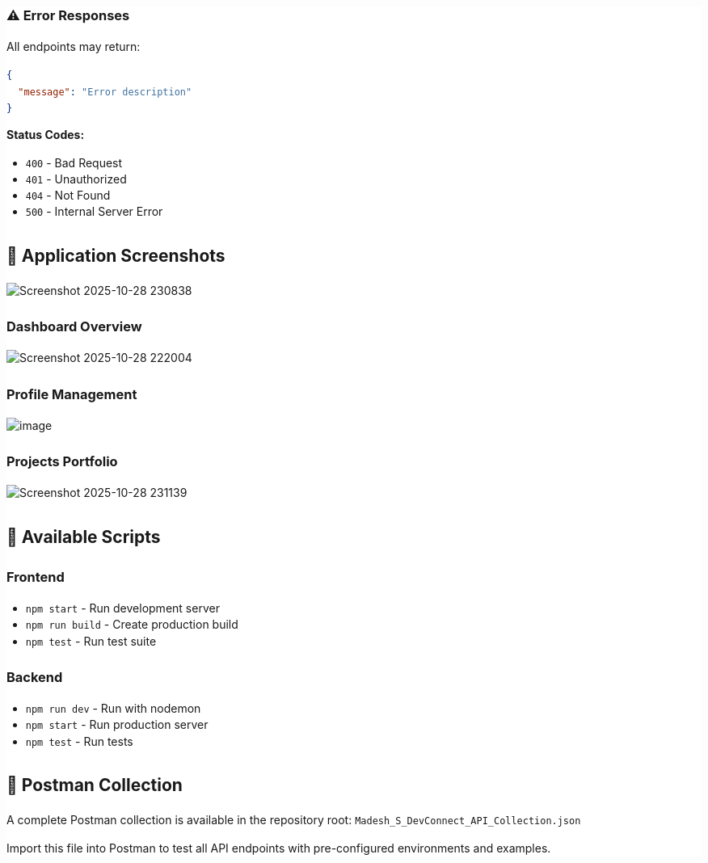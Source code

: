 ### ⚠️ Error Responses
All endpoints may return:
```json
{
  "message": "Error description"
}
```

**Status Codes:**
- `400` - Bad Request
- `401` - Unauthorized
- `404` - Not Found
- `500` - Internal Server Error

## 📱 Application Screenshots
<img width="1895" height="1079" alt="Screenshot 2025-10-28 230838" src="https://github.com/user-attachments/assets/a2742a0a-1077-4e07-9614-d57c42a72231" />


### Dashboard Overview

<img width="1875" height="927" alt="Screenshot 2025-10-28 222004" src="https://github.com/user-attachments/assets/4f7cff1f-a352-4c57-b8d2-56e4a36ebd85" />


### Profile Management
<img width="1870" height="931" alt="image" src="https://github.com/user-attachments/assets/5a38a037-ab0a-488c-b2fe-d4b08036274c" />


### Projects Portfolio
<img width="1880" height="1079" alt="Screenshot 2025-10-28 231139" src="https://github.com/user-attachments/assets/3ae44d13-6116-406e-8854-1622b3b17563" />


## 🔧 Available Scripts

### Frontend
- `npm start` - Run development server
- `npm run build` - Create production build
- `npm test` - Run test suite

### Backend
- `npm run dev` - Run with nodemon
- `npm start` - Run production server
- `npm test` - Run tests

## 📁 Postman Collection
A complete Postman collection is available in the repository root: 
`Madesh_S_DevConnect_API_Collection.json`

Import this file into Postman to test all API endpoints with pre-configured environments and examples.

